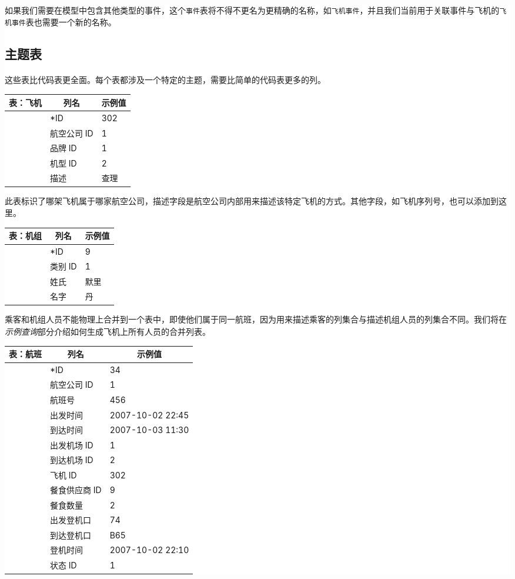 如果我们需要在模型中包含其他类型的事件，这个`事件`表将不得不更名为更精确的名称，如`飞机事件`，并且我们当前用于关联事件与飞机的`飞机事件`表也需要一个新的名称。

## 主题表

这些表比代码表更全面。每个表都涉及一个特定的主题，需要比简单的代码表更多的列。

| 表：飞机 | 列名 | 示例值 |
| --- | --- | --- |
|   | *ID | 302 |
|   | 航空公司 ID | 1 |
|   | 品牌 ID | 1 |
|   | 机型 ID | 2 |
|   | 描述 | 查理 |

此表标识了哪架飞机属于哪家航空公司，描述字段是航空公司内部用来描述该特定飞机的方式。其他字段，如飞机序列号，也可以添加到这里。

| 表：机组 | 列名 | 示例值 |
| --- | --- | --- |
|   | *ID | 9 |
|   | 类别 ID | 1 |
|   | 姓氏 | 默里 |
|   | 名字 | 丹 |

乘客和机组人员不能物理上合并到一个表中，即使他们属于同一航班，因为用来描述乘客的列集合与描述机组人员的列集合不同。我们将在*示例查询*部分介绍如何生成飞机上所有人员的合并列表。

| 表：航班 | 列名 | 示例值 |
| --- | --- | --- |
|   | *ID | 34 |
|   | 航空公司 ID | 1 |
|   | 航班号 | 456 |
|   | 出发时间 | 2007-10-02 22:45 |
|   | 到达时间 | 2007-10-03 11:30 |
|   | 出发机场 ID | 1 |
|   | 到达机场 ID | 2 |
|   | 飞机 ID | 302 |
|   | 餐食供应商 ID | 9 |
|   | 餐食数量 | 2 |
|   | 出发登机口 | 74 |
|   | 到达登机口 | B65 |
|   | 登机时间 | 2007-10-02 22:10 |
|   | 状态 ID | 1 |
